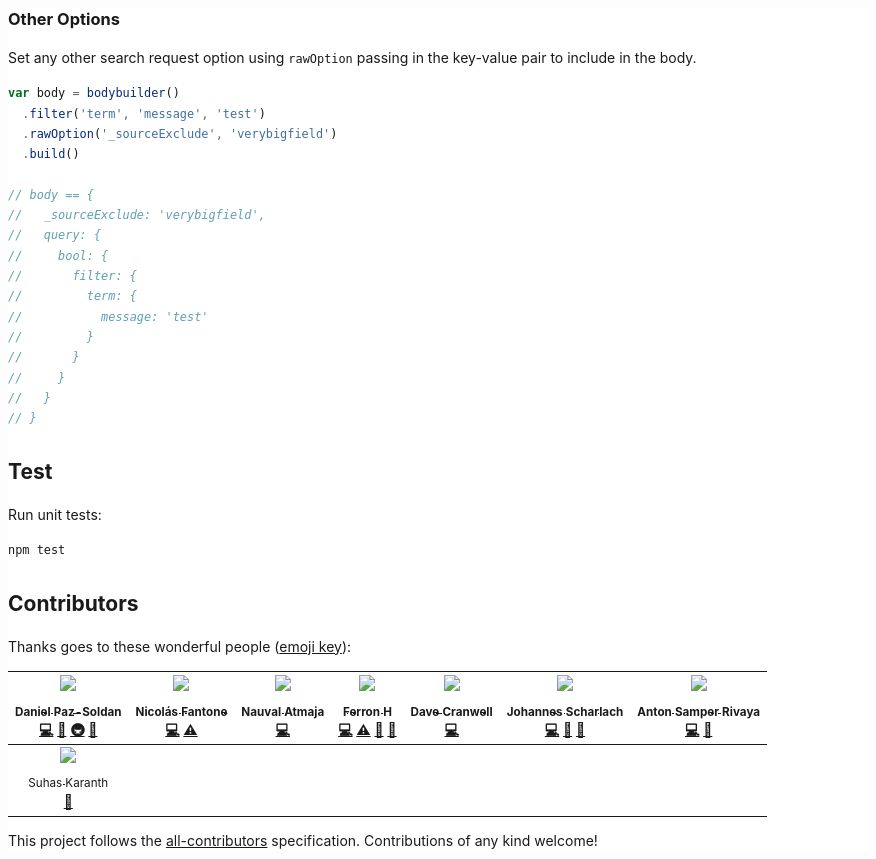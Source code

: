 ### Other Options

Set any other search request option using `rawOption` passing in the key-value
pair to include in the body.

```js
var body = bodybuilder()
  .filter('term', 'message', 'test')
  .rawOption('_sourceExclude', 'verybigfield')
  .build()

// body == {
//   _sourceExclude: 'verybigfield',
//   query: {
//     bool: {
//       filter: {
//         term: {
//           message: 'test'
//         }
//       }
//     }
//   }
// }
```

## Test

Run unit tests:

    npm test

## Contributors

Thanks goes to these wonderful people ([emoji key](https://github.com/kentcdodds/all-contributors#emoji-key)):


| [<img src="https://avatars3.githubusercontent.com/u/5665333?v=4" width="100px;"/><br /><sub>Daniel Paz-Soldan</sub>](http://danpaz.me/)<br />[💻](https://github.com/danpaz/bodybuilder/commits?author=danpaz "Code") [📖](https://github.com/danpaz/bodybuilder/commits?author=danpaz "Documentation") [🚇](#infra-danpaz "Infrastructure (Hosting, Build-Tools, etc)") [🤔](#ideas-danpaz "Ideas, Planning, & Feedback") | [<img src="https://avatars3.githubusercontent.com/u/476069?v=4" width="100px;"/><br /><sub>Nicolás Fantone</sub>](https://github.com/nfantone)<br />[💻](https://github.com/danpaz/bodybuilder/commits?author=nfantone "Code") [⚠️](https://github.com/danpaz/bodybuilder/commits?author=nfantone "Tests") | [<img src="https://avatars0.githubusercontent.com/u/967979?v=4" width="100px;"/><br /><sub>Nauval Atmaja</sub>](http://nauvalatmaja.com)<br />[💻](https://github.com/danpaz/bodybuilder/commits?author=npatmaja "Code") | [<img src="https://avatars2.githubusercontent.com/u/159764?v=4" width="100px;"/><br /><sub>Ferron H</sub>](https://ferronrsmith.github.io/)<br />[💻](https://github.com/danpaz/bodybuilder/commits?author=ferronrsmith "Code") [⚠️](https://github.com/danpaz/bodybuilder/commits?author=ferronrsmith "Tests") [🐛](https://github.com/danpaz/bodybuilder/issues?q=author%3Aferronrsmith "Bug reports") [📖](https://github.com/danpaz/bodybuilder/commits?author=ferronrsmith "Documentation") | [<img src="https://avatars3.githubusercontent.com/u/352835?v=4" width="100px;"/><br /><sub>Dave Cranwell</sub>](http://davecranwell.com)<br />[💻](https://github.com/danpaz/bodybuilder/commits?author=davecranwell "Code") | [<img src="https://avatars0.githubusercontent.com/u/5310458?v=4" width="100px;"/><br /><sub>Johannes Scharlach</sub>](https://github.com/johannes-scharlach)<br />[💻](https://github.com/danpaz/bodybuilder/commits?author=johannes-scharlach "Code") [📖](https://github.com/danpaz/bodybuilder/commits?author=johannes-scharlach "Documentation") [🤔](#ideas-johannes-scharlach "Ideas, Planning, & Feedback") | [<img src="https://avatars3.githubusercontent.com/u/102233?v=4" width="100px;"/><br /><sub>Anton Samper Rivaya</sub>](https://rivaya.com)<br />[💻](https://github.com/danpaz/bodybuilder/commits?author=antonsamper "Code") [📖](https://github.com/danpaz/bodybuilder/commits?author=antonsamper "Documentation") |
| :---: | :---: | :---: | :---: | :---: | :---: | :---: |
| [<img src="https://avatars2.githubusercontent.com/u/22251956?v=4" width="100px;"/><br /><sub>Suhas Karanth</sub>](https://github.com/sudo-suhas)<br />[💬](#question-sudo-suhas "Answering Questions") |


This project follows the [all-contributors](https://github.com/kentcdodds/all-contributors) specification. Contributions of any kind welcome!